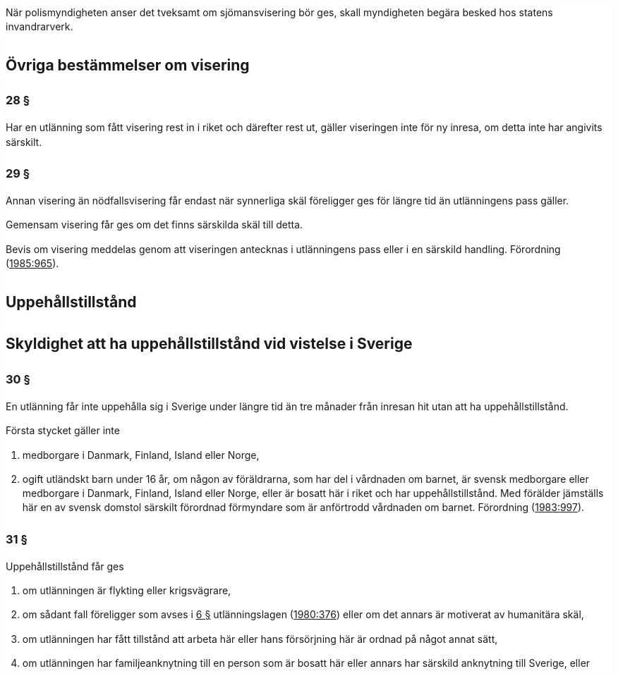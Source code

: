 När polismyndigheten anser det tveksamt om sjömansvisering bör ges, skall myndigheten begära besked hos statens invandrarverk.

## Övriga bestämmelser om visering

### 28 §

Har en utlänning som fått visering rest in i riket och därefter rest ut, gäller viseringen inte för ny inresa, om detta inte har angivits särskilt.

### 29 §

Annan visering än nödfallsvisering får endast när synnerliga skäl föreligger ges för längre tid än utlänningens pass gäller.

Gemensam visering får ges om det finns särskilda skäl till detta.

Bevis om visering meddelas genom att viseringen antecknas i utlänningens pass eller i en särskild handling. Förordning ([1985:965](https://selex.se/eli/sfs/1985/965)).

## Uppehållstillstånd

## Skyldighet att ha uppehållstillstånd vid vistelse i Sverige

### 30 §

En utlänning får inte uppehålla sig i Sverige under längre tid än tre månader från inresan hit utan att ha uppehållstillstånd.

Första stycket gäller inte

1. medborgare i Danmark, Finland, Island eller Norge,

2. ogift utländskt barn under 16 år, om någon av föräldrarna, som har del i vårdnaden om barnet, är svensk medborgare eller medborgare i Danmark, Finland, Island eller Norge, eller är bosatt här i riket och har uppehållstillstånd. Med förälder jämställs här en av svensk domstol särskilt förordnad förmyndare som är anförtrodd vårdnaden om barnet. Förordning ([1983:997](https://selex.se/eli/sfs/1983/997)).

### 31 §

Uppehållstillstånd får ges

1. om utlänningen är flykting eller krigsvägrare,

2. om sådant fall föreligger som avses i [6 §](#6) utlänningslagen ([1980:376](https://selex.se/eli/sfs/1980/376)) eller om det annars är motiverat av humanitära skäl,

3. om utlänningen har fått tillstånd att arbeta här eller hans försörjning här är ordnad på något annat sätt,

4. om utlänningen har familjeanknytning till en person som är bosatt här eller annars har särskild anknytning till Sverige, eller
